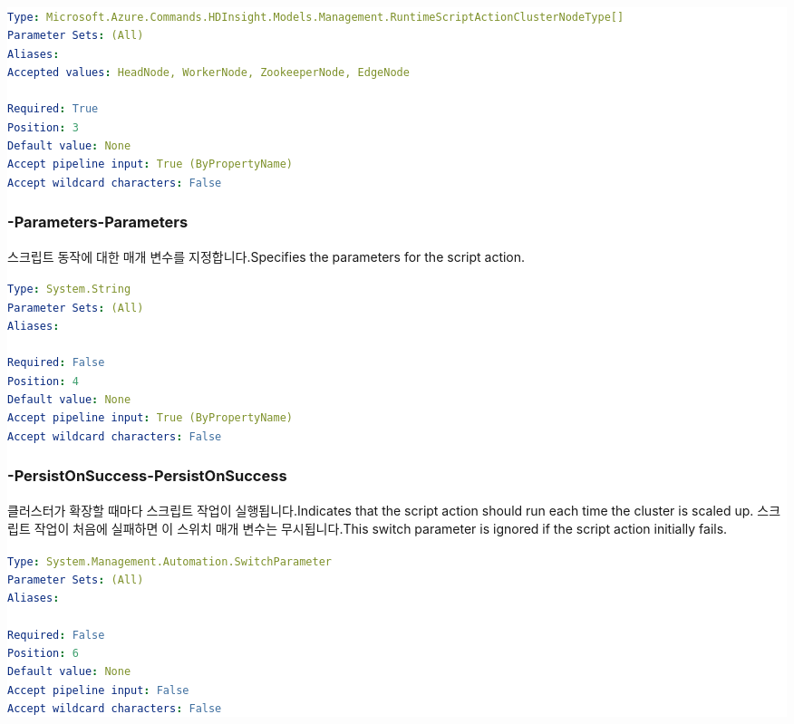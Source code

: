 ```yaml
Type: Microsoft.Azure.Commands.HDInsight.Models.Management.RuntimeScriptActionClusterNodeType[]
Parameter Sets: (All)
Aliases:
Accepted values: HeadNode, WorkerNode, ZookeeperNode, EdgeNode

Required: True
Position: 3
Default value: None
Accept pipeline input: True (ByPropertyName)
Accept wildcard characters: False
```

### <span data-ttu-id="bc007-123">-Parameters</span><span class="sxs-lookup"><span data-stu-id="bc007-123">-Parameters</span></span>
<span data-ttu-id="bc007-124">스크립트 동작에 대한 매개 변수를 지정합니다.</span><span class="sxs-lookup"><span data-stu-id="bc007-124">Specifies the parameters for the script action.</span></span>

```yaml
Type: System.String
Parameter Sets: (All)
Aliases:

Required: False
Position: 4
Default value: None
Accept pipeline input: True (ByPropertyName)
Accept wildcard characters: False
```

### <span data-ttu-id="bc007-125">-PersistOnSuccess</span><span class="sxs-lookup"><span data-stu-id="bc007-125">-PersistOnSuccess</span></span>
<span data-ttu-id="bc007-126">클러스터가 확장할 때마다 스크립트 작업이 실행됩니다.</span><span class="sxs-lookup"><span data-stu-id="bc007-126">Indicates that the script action should run each time the cluster is scaled up.</span></span>
<span data-ttu-id="bc007-127">스크립트 작업이 처음에 실패하면 이 스위치 매개 변수는 무시됩니다.</span><span class="sxs-lookup"><span data-stu-id="bc007-127">This switch parameter is ignored if the script action initially fails.</span></span>

```yaml
Type: System.Management.Automation.SwitchParameter
Parameter Sets: (All)
Aliases:

Required: False
Position: 6
Default value: None
Accept pipeline input: False
Accept wildcard characters: False
```
